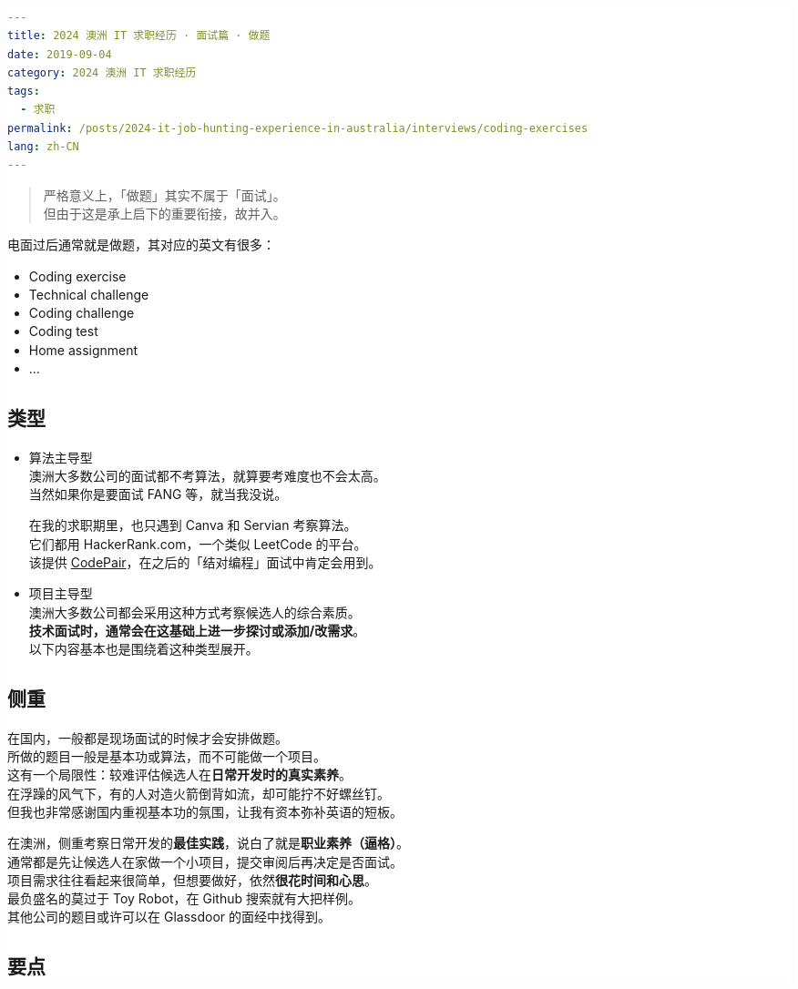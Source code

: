 ```yaml
---
title: 2024 澳洲 IT 求职经历 · 面试篇 · 做题
date: 2019-09-04
category: 2024 澳洲 IT 求职经历
tags:
  - 求职
permalink: /posts/2024-it-job-hunting-experience-in-australia/interviews/coding-exercises
lang: zh-CN
---
```


> 严格意义上，「做题」其实不属于「面试」。  
> 但由于这是承上启下的重要衔接，故并入。

电面过后通常就是做题，其对应的英文有很多：

* Coding exercise
* Technical challenge
* Coding challenge
* Coding test
* Home assignment
* ...

## 类型

* 算法主导型  
  澳洲大多数公司的面试都不考算法，就算要考难度也不会太高。  
  当然如果你是要面试 FANG 等，就当我没说。  

  在我的求职期里，也只遇到 Canva 和 Servian 考察算法。  
  它们都用 HackerRank.com，一个类似 LeetCode 的平台。  
  该提供 [CodePair](https://www.hackerrank.com/products/codepair)，在之后的「结对编程」面试中肯定会用到。

* 项目主导型  
  澳洲大多数公司都会采用这种方式考察候选人的综合素质。  
  **技术面试时，通常会在这基础上进一步探讨或添加/改需求**。  
  以下内容基本也是围绕着这种类型展开。

## 侧重

在国内，一般都是现场面试的时候才会安排做题。  
所做的题目一般是基本功或算法，而不可能做一个项目。  
这有一个局限性：较难评估候选人在**日常开发时的真实素养**。  
在浮躁的风气下，有的人对造火箭倒背如流，却可能拧不好螺丝钉。  
但我也非常感谢国内重视基本功的氛围，让我有资本弥补英语的短板。

在澳洲，侧重考察日常开发的**最佳实践**，说白了就是**职业素养（逼格）**。  
通常都是先让候选人在家做一个小项目，提交审阅后再决定是否面试。  
项目需求往往看起来很简单，但想要做好，依然**很花时间和心思**。  
最负盛名的莫过于 Toy Robot，在 Github 搜索就有大把样例。  
其他公司的题目或许可以在 Glassdoor 的面经中找得到。

## 要点
